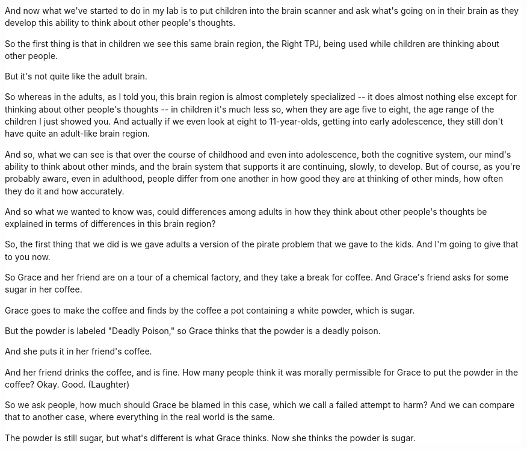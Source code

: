 And now what we\'ve started to do in my lab is to put children into the
brain scanner and ask what\'s going on in their brain as they develop
this ability to think about other people\'s thoughts.

So the first thing is that in children we see this same brain region,
the Right TPJ, being used while children are thinking about other
people.

But it\'s not quite like the adult brain.

So whereas in the adults, as I told you, this brain region is almost
completely specialized \-- it does almost nothing else except for
thinking about other people\'s thoughts \-- in children it\'s much less
so, when they are age five to eight, the age range of the children I
just showed you. And actually if we even look at eight to 11-year-olds,
getting into early adolescence, they still don\'t have quite an
adult-like brain region.

And so, what we can see is that over the course of childhood and even
into adolescence, both the cognitive system, our mind\'s ability to
think about other minds, and the brain system that supports it are
continuing, slowly, to develop. But of course, as you\'re probably
aware, even in adulthood, people differ from one another in how good
they are at thinking of other minds, how often they do it and how
accurately.

And so what we wanted to know was, could differences among adults in how
they think about other people\'s thoughts be explained in terms of
differences in this brain region?

So, the first thing that we did is we gave adults a version of the
pirate problem that we gave to the kids. And I\'m going to give that to
you now. 

So Grace and her friend are on a tour of a chemical factory, and they
take a break for coffee. And Grace\'s friend asks for some sugar in her
coffee.

Grace goes to make the coffee and finds by the coffee a pot containing a
white powder, which is sugar.

But the powder is labeled \"Deadly Poison,\" so Grace thinks that the
powder is a deadly poison.

And she puts it in her friend\'s coffee.

And her friend drinks the coffee, and is fine. How many people think it
was morally permissible for Grace to put the powder in the coffee? Okay.
Good. (Laughter)

So we ask people, how much should Grace be blamed in this case, which we
call a failed attempt to harm? And we can compare that to another case,
where everything in the real world is the same.

The powder is still sugar, but what\'s different is what Grace thinks.
Now she thinks the powder is sugar.
